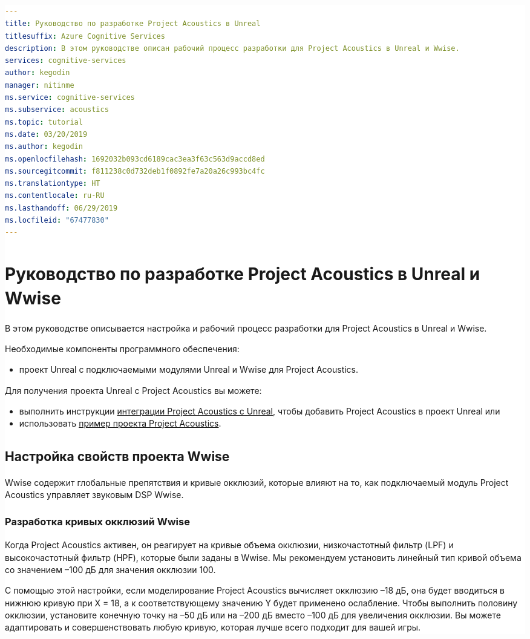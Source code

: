 ```yaml
---
title: Руководство по разработке Project Acoustics в Unreal
titlesuffix: Azure Cognitive Services
description: В этом руководстве описан рабочий процесс разработки для Project Acoustics в Unreal и Wwise.
services: cognitive-services
author: kegodin
manager: nitinme
ms.service: cognitive-services
ms.subservice: acoustics
ms.topic: tutorial
ms.date: 03/20/2019
ms.author: kegodin
ms.openlocfilehash: 1692032b093cd6189cac3ea3f63c563d9accd8ed
ms.sourcegitcommit: f811238c0d732deb1f0892fe7a20a26c993bc4fc
ms.translationtype: HT
ms.contentlocale: ru-RU
ms.lasthandoff: 06/29/2019
ms.locfileid: "67477830"
---
```

# <a name="project-acoustics-unrealwwise-design-tutorial"></a>Руководство по разработке Project Acoustics в Unreal и Wwise
В этом руководстве описывается настройка и рабочий процесс разработки для Project Acoustics в Unreal и Wwise.

Необходимые компоненты программного обеспечения:
* проект Unreal с подключаемыми модулями Unreal и Wwise для Project Acoustics.

Для получения проекта Unreal с Project Acoustics вы можете:
* выполнить инструкции [интеграции Project Acoustics с Unreal](unreal-integration.md), чтобы добавить Project Acoustics в проект Unreal или
* использовать [пример проекта Project Acoustics](unreal-quickstart.md).

## <a name="setup-project-wide-wwise-properties"></a>Настройка свойств проекта Wwise
Wwise содержит глобальные препятствия и кривые окклюзий, которые влияют на то, как подключаемый модуль Project Acoustics управляет звуковым DSP Wwise.

### <a name="design-wwise-occlusion-curves"></a>Разработка кривых окклюзий Wwise
Когда Project Acoustics активен, он реагирует на кривые объема окклюзии, низкочастотный фильтр (LPF) и высокочастотный фильтр (HPF), которые были заданы в Wwise. Мы рекомендуем установить линейный тип кривой объема со значением –100 дБ для значения окклюзии 100.

С помощью этой настройки, если моделирование Project Acoustics вычисляет окклюзию –18 дБ, она будет вводиться в нижнюю кривую при X = 18, а к соответствующему значению Y будет применено ослабление. Чтобы выполнить половину окклюзии, установите конечную точку на –50 дБ или на –200 дБ вместо –100 дБ для увеличения окклюзии. Вы можете адаптировать и совершенствовать любую кривую, которая лучше всего подходит для вашей игры.
 